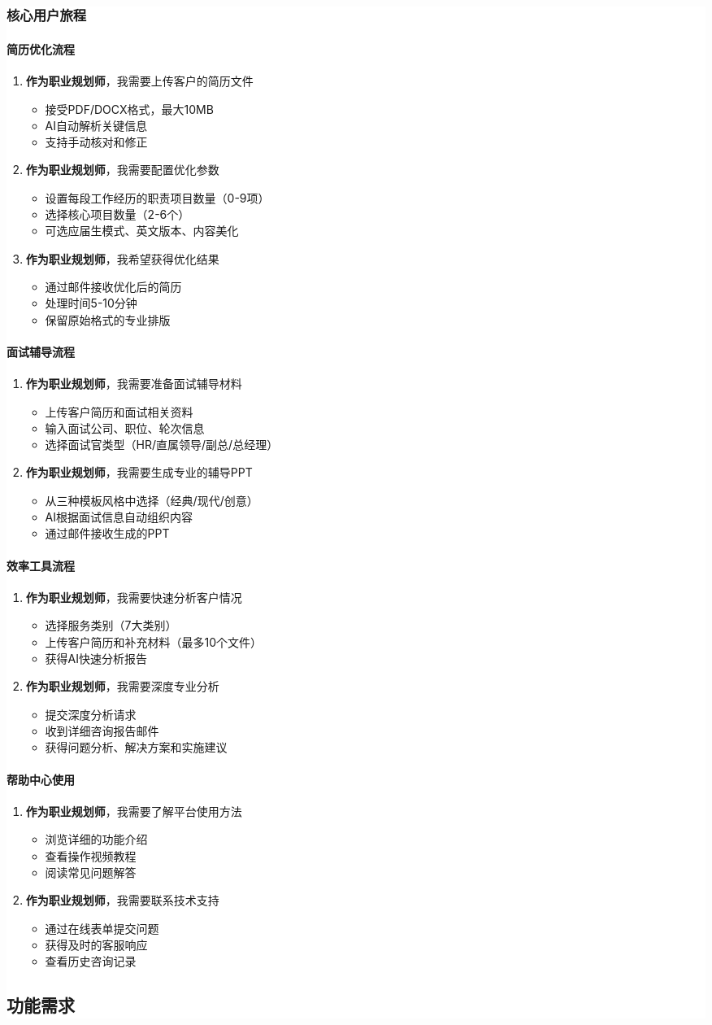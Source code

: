 ### 核心用户旅程

#### 简历优化流程
1. **作为职业规划师**，我需要上传客户的简历文件
   - 接受PDF/DOCX格式，最大10MB
   - AI自动解析关键信息
   - 支持手动核对和修正

2. **作为职业规划师**，我需要配置优化参数
   - 设置每段工作经历的职责项目数量（0-9项）
   - 选择核心项目数量（2-6个）
   - 可选应届生模式、英文版本、内容美化

3. **作为职业规划师**，我希望获得优化结果
   - 通过邮件接收优化后的简历
   - 处理时间5-10分钟
   - 保留原始格式的专业排版

#### 面试辅导流程
1. **作为职业规划师**，我需要准备面试辅导材料
   - 上传客户简历和面试相关资料
   - 输入面试公司、职位、轮次信息
   - 选择面试官类型（HR/直属领导/副总/总经理）

2. **作为职业规划师**，我需要生成专业的辅导PPT
   - 从三种模板风格中选择（经典/现代/创意）
   - AI根据面试信息自动组织内容
   - 通过邮件接收生成的PPT

#### 效率工具流程
1. **作为职业规划师**，我需要快速分析客户情况
   - 选择服务类别（7大类别）
   - 上传客户简历和补充材料（最多10个文件）
   - 获得AI快速分析报告

2. **作为职业规划师**，我需要深度专业分析
   - 提交深度分析请求
   - 收到详细咨询报告邮件
   - 获得问题分析、解决方案和实施建议

#### 帮助中心使用
1. **作为职业规划师**，我需要了解平台使用方法
   - 浏览详细的功能介绍
   - 查看操作视频教程
   - 阅读常见问题解答

2. **作为职业规划师**，我需要联系技术支持
   - 通过在线表单提交问题
   - 获得及时的客服响应
   - 查看历史咨询记录

## 功能需求
